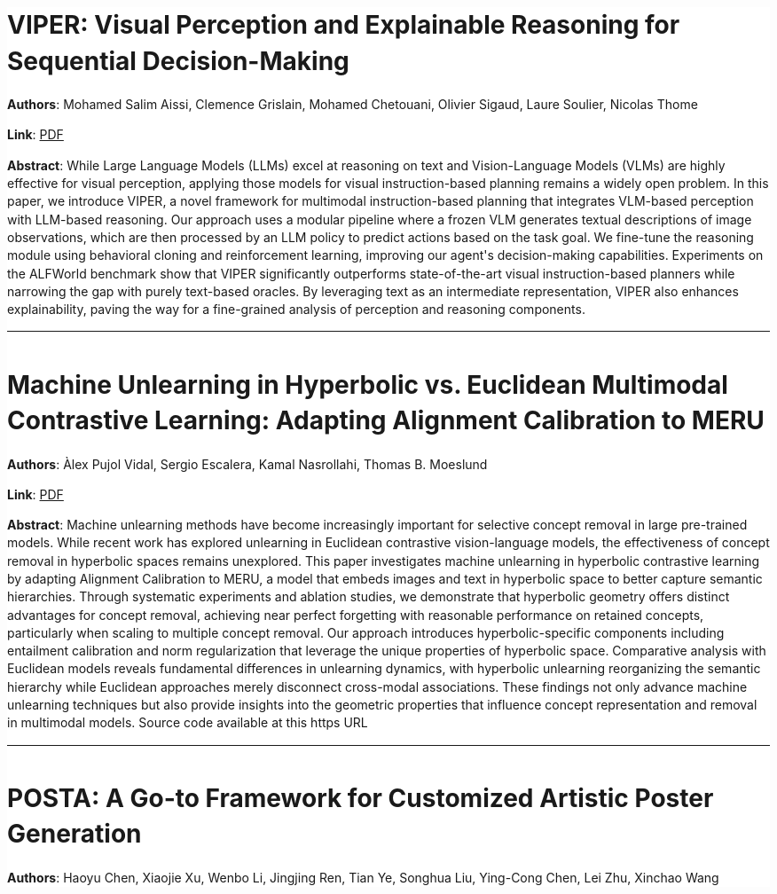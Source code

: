 # VIPER: Visual Perception and Explainable Reasoning for Sequential Decision-Making 

**Authors**: Mohamed Salim Aissi, Clemence Grislain, Mohamed Chetouani, Olivier Sigaud, Laure Soulier, Nicolas Thome  

**Link**: [PDF](https://arxiv.org/pdf/2503.15108)  

**Abstract**: While Large Language Models (LLMs) excel at reasoning on text and Vision-Language Models (VLMs) are highly effective for visual perception, applying those models for visual instruction-based planning remains a widely open problem. In this paper, we introduce VIPER, a novel framework for multimodal instruction-based planning that integrates VLM-based perception with LLM-based reasoning. Our approach uses a modular pipeline where a frozen VLM generates textual descriptions of image observations, which are then processed by an LLM policy to predict actions based on the task goal. We fine-tune the reasoning module using behavioral cloning and reinforcement learning, improving our agent's decision-making capabilities. Experiments on the ALFWorld benchmark show that VIPER significantly outperforms state-of-the-art visual instruction-based planners while narrowing the gap with purely text-based oracles. By leveraging text as an intermediate representation, VIPER also enhances explainability, paving the way for a fine-grained analysis of perception and reasoning components. 

---
# Machine Unlearning in Hyperbolic vs. Euclidean Multimodal Contrastive Learning: Adapting Alignment Calibration to MERU 

**Authors**: Àlex Pujol Vidal, Sergio Escalera, Kamal Nasrollahi, Thomas B. Moeslund  

**Link**: [PDF](https://arxiv.org/pdf/2503.15166)  

**Abstract**: Machine unlearning methods have become increasingly important for selective concept removal in large pre-trained models. While recent work has explored unlearning in Euclidean contrastive vision-language models, the effectiveness of concept removal in hyperbolic spaces remains unexplored. This paper investigates machine unlearning in hyperbolic contrastive learning by adapting Alignment Calibration to MERU, a model that embeds images and text in hyperbolic space to better capture semantic hierarchies. Through systematic experiments and ablation studies, we demonstrate that hyperbolic geometry offers distinct advantages for concept removal, achieving near perfect forgetting with reasonable performance on retained concepts, particularly when scaling to multiple concept removal. Our approach introduces hyperbolic-specific components including entailment calibration and norm regularization that leverage the unique properties of hyperbolic space. Comparative analysis with Euclidean models reveals fundamental differences in unlearning dynamics, with hyperbolic unlearning reorganizing the semantic hierarchy while Euclidean approaches merely disconnect cross-modal associations. These findings not only advance machine unlearning techniques but also provide insights into the geometric properties that influence concept representation and removal in multimodal models. Source code available at this https URL 

---
# POSTA: A Go-to Framework for Customized Artistic Poster Generation 

**Authors**: Haoyu Chen, Xiaojie Xu, Wenbo Li, Jingjing Ren, Tian Ye, Songhua Liu, Ying-Cong Chen, Lei Zhu, Xinchao Wang  
